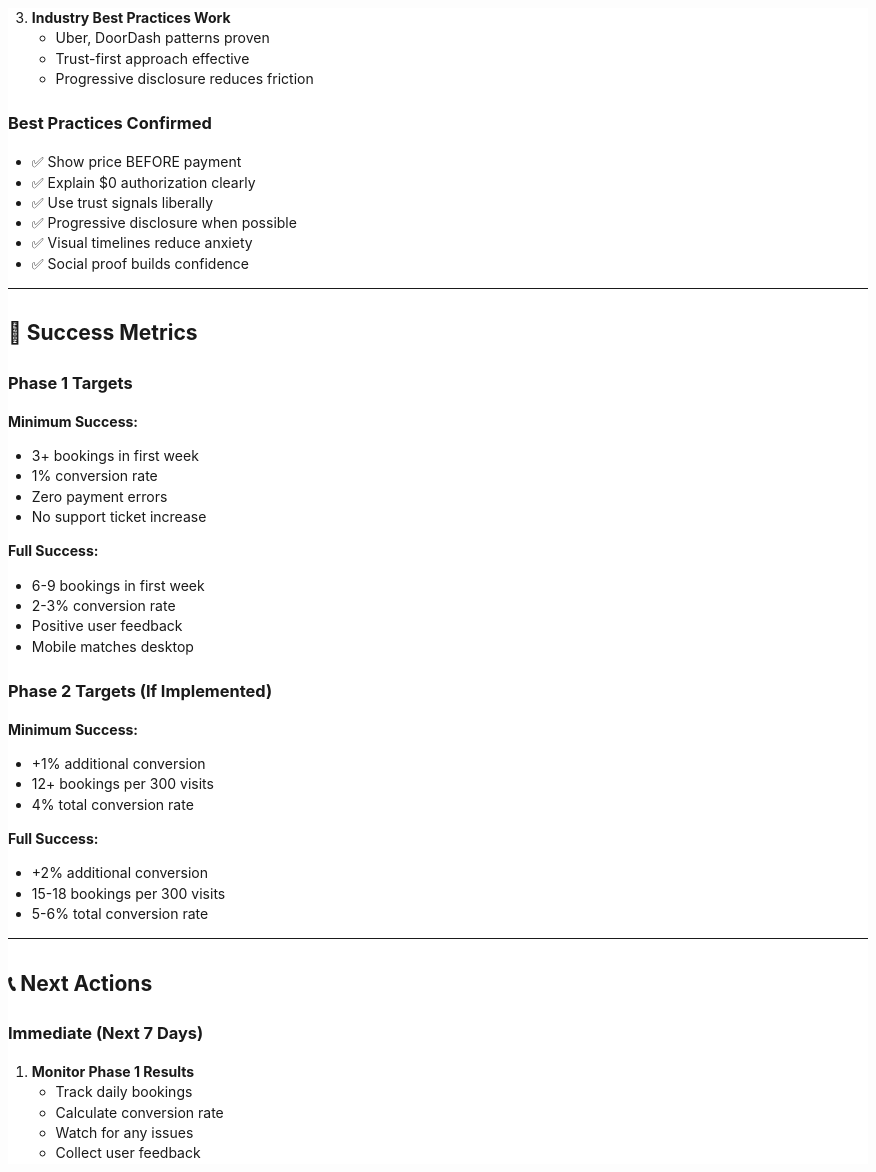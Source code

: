 3. **Industry Best Practices Work**
   - Uber, DoorDash patterns proven
   - Trust-first approach effective
   - Progressive disclosure reduces friction

### Best Practices Confirmed

- ✅ Show price BEFORE payment
- ✅ Explain $0 authorization clearly
- ✅ Use trust signals liberally
- ✅ Progressive disclosure when possible
- ✅ Visual timelines reduce anxiety
- ✅ Social proof builds confidence

---

## 🎊 Success Metrics

### Phase 1 Targets

**Minimum Success:**
- 3+ bookings in first week
- 1% conversion rate
- Zero payment errors
- No support ticket increase

**Full Success:**
- 6-9 bookings in first week
- 2-3% conversion rate
- Positive user feedback
- Mobile matches desktop

### Phase 2 Targets (If Implemented)

**Minimum Success:**
- +1% additional conversion
- 12+ bookings per 300 visits
- 4% total conversion rate

**Full Success:**
- +2% additional conversion
- 15-18 bookings per 300 visits
- 5-6% total conversion rate

---

## 📞 Next Actions

### Immediate (Next 7 Days)

1. **Monitor Phase 1 Results**
   - Track daily bookings
   - Calculate conversion rate
   - Watch for any issues
   - Collect user feedback
